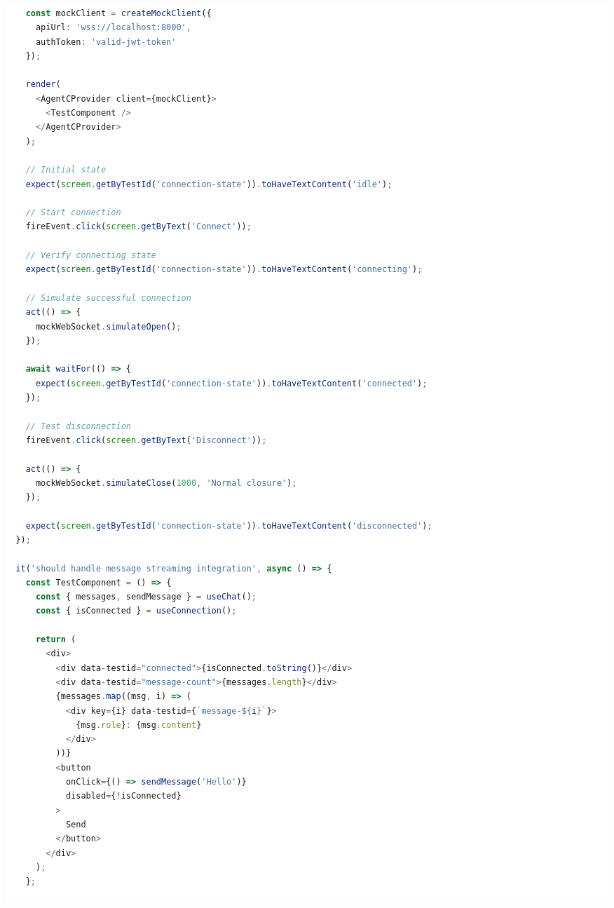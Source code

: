 ```typescript
    const mockClient = createMockClient({
      apiUrl: 'wss://localhost:8000',
      authToken: 'valid-jwt-token'
    });
    
    render(
      <AgentCProvider client={mockClient}>
        <TestComponent />
      </AgentCProvider>
    );
    
    // Initial state
    expect(screen.getByTestId('connection-state')).toHaveTextContent('idle');
    
    // Start connection
    fireEvent.click(screen.getByText('Connect'));
    
    // Verify connecting state
    expect(screen.getByTestId('connection-state')).toHaveTextContent('connecting');
    
    // Simulate successful connection
    act(() => {
      mockWebSocket.simulateOpen();
    });
    
    await waitFor(() => {
      expect(screen.getByTestId('connection-state')).toHaveTextContent('connected');
    });
    
    // Test disconnection
    fireEvent.click(screen.getByText('Disconnect'));
    
    act(() => {
      mockWebSocket.simulateClose(1000, 'Normal closure');
    });
    
    expect(screen.getByTestId('connection-state')).toHaveTextContent('disconnected');
  });
  
  it('should handle message streaming integration', async () => {
    const TestComponent = () => {
      const { messages, sendMessage } = useChat();
      const { isConnected } = useConnection();
      
      return (
        <div>
          <div data-testid="connected">{isConnected.toString()}</div>
          <div data-testid="message-count">{messages.length}</div>
          {messages.map((msg, i) => (
            <div key={i} data-testid={`message-${i}`}>
              {msg.role}: {msg.content}
            </div>
          ))}
          <button 
            onClick={() => sendMessage('Hello')}
            disabled={!isConnected}
          >
            Send
          </button>
        </div>
      );
    };
    
```
